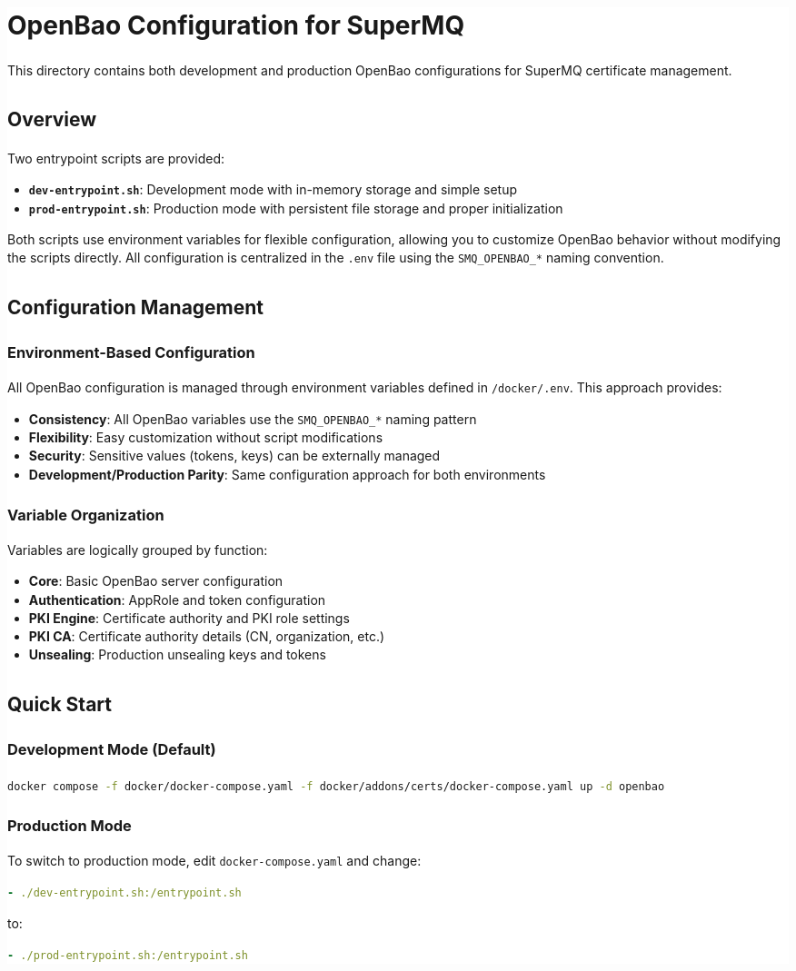 # OpenBao Configuration for SuperMQ

This directory contains both development and production OpenBao configurations for SuperMQ certificate management.

## Overview

Two entrypoint scripts are provided:

- **`dev-entrypoint.sh`**: Development mode with in-memory storage and simple setup
- **`prod-entrypoint.sh`**: Production mode with persistent file storage and proper initialization

Both scripts use environment variables for flexible configuration, allowing you to customize OpenBao behavior without modifying the scripts directly. All configuration is centralized in the `.env` file using the `SMQ_OPENBAO_*` naming convention.

## Configuration Management

### Environment-Based Configuration
All OpenBao configuration is managed through environment variables defined in `/docker/.env`. This approach provides:

- **Consistency**: All OpenBao variables use the `SMQ_OPENBAO_*` naming pattern
- **Flexibility**: Easy customization without script modifications
- **Security**: Sensitive values (tokens, keys) can be externally managed
- **Development/Production Parity**: Same configuration approach for both environments

### Variable Organization
Variables are logically grouped by function:
- **Core**: Basic OpenBao server configuration
- **Authentication**: AppRole and token configuration  
- **PKI Engine**: Certificate authority and PKI role settings
- **PKI CA**: Certificate authority details (CN, organization, etc.)
- **Unsealing**: Production unsealing keys and tokens

## Quick Start

### Development Mode (Default)
```bash
docker compose -f docker/docker-compose.yaml -f docker/addons/certs/docker-compose.yaml up -d openbao
```

### Production Mode
To switch to production mode, edit `docker-compose.yaml` and change:
```yaml
- ./dev-entrypoint.sh:/entrypoint.sh
```
to:
```yaml
- ./prod-entrypoint.sh:/entrypoint.sh
```
